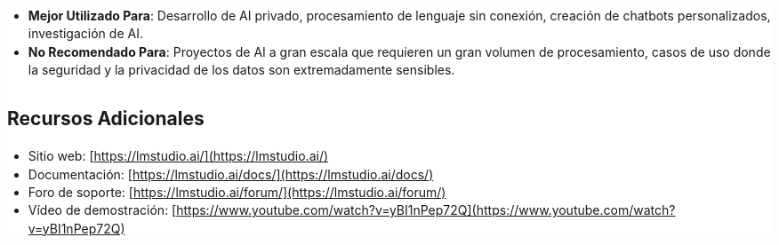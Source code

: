 - **Mejor Utilizado Para**: Desarrollo de AI privado, procesamiento de lenguaje sin conexión, creación de chatbots personalizados, investigación de AI.
- **No Recomendado Para**: Proyectos de AI a gran escala que requieren un gran volumen de procesamiento, casos de uso donde la seguridad y la privacidad de los datos son extremadamente sensibles.

## Recursos Adicionales
- Sitio web: [https://lmstudio.ai/](https://lmstudio.ai/)
- Documentación: [https://lmstudio.ai/docs/](https://lmstudio.ai/docs/)
- Foro de soporte: [https://lmstudio.ai/forum/](https://lmstudio.ai/forum/)
- Vídeo de demostración: [https://www.youtube.com/watch?v=yBI1nPep72Q](https://www.youtube.com/watch?v=yBI1nPep72Q)
